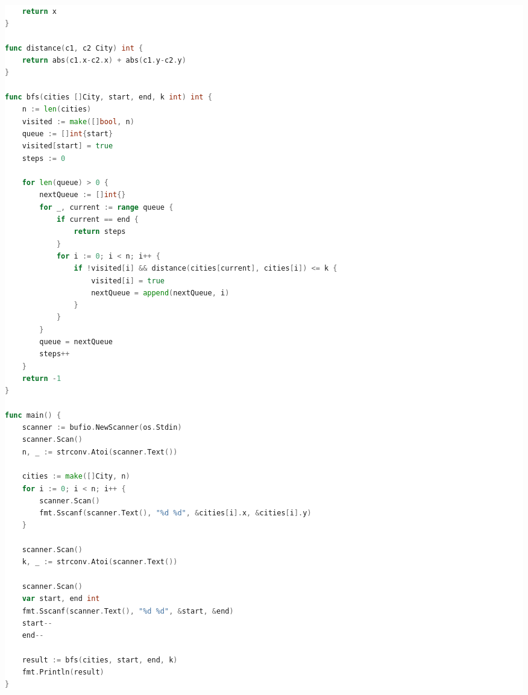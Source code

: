 ```go
    return x
}

func distance(c1, c2 City) int {
    return abs(c1.x-c2.x) + abs(c1.y-c2.y)
}

func bfs(cities []City, start, end, k int) int {
    n := len(cities)
    visited := make([]bool, n)
    queue := []int{start}
    visited[start] = true
    steps := 0

    for len(queue) > 0 {
        nextQueue := []int{}
        for _, current := range queue {
            if current == end {
                return steps
            }
            for i := 0; i < n; i++ {
                if !visited[i] && distance(cities[current], cities[i]) <= k {
                    visited[i] = true
                    nextQueue = append(nextQueue, i)
                }
            }
        }
        queue = nextQueue
        steps++
    }
    return -1
}

func main() {
    scanner := bufio.NewScanner(os.Stdin)
    scanner.Scan()
    n, _ := strconv.Atoi(scanner.Text())

    cities := make([]City, n)
    for i := 0; i < n; i++ {
        scanner.Scan()
        fmt.Sscanf(scanner.Text(), "%d %d", &cities[i].x, &cities[i].y)
    }

    scanner.Scan()
    k, _ := strconv.Atoi(scanner.Text())

    scanner.Scan()
    var start, end int
    fmt.Sscanf(scanner.Text(), "%d %d", &start, &end)
    start--
    end--

    result := bfs(cities, start, end, k)
    fmt.Println(result)
}
```

